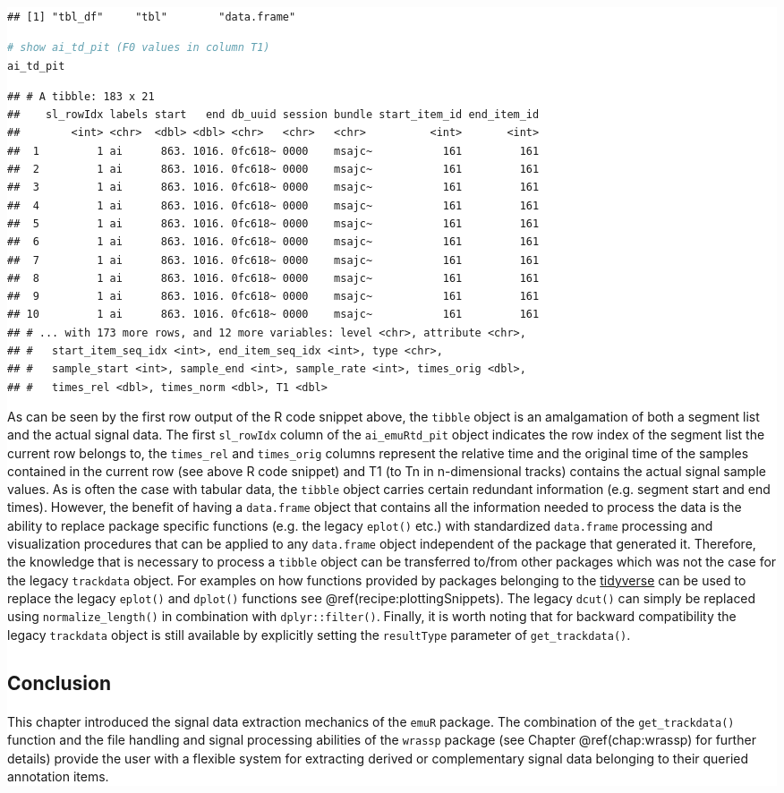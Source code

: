 ```
## [1] "tbl_df"     "tbl"        "data.frame"
```

```r
# show ai_td_pit (F0 values in column T1)
ai_td_pit
```

```
## # A tibble: 183 x 21
##    sl_rowIdx labels start   end db_uuid session bundle start_item_id end_item_id
##        <int> <chr>  <dbl> <dbl> <chr>   <chr>   <chr>          <int>       <int>
##  1         1 ai      863. 1016. 0fc618~ 0000    msajc~           161         161
##  2         1 ai      863. 1016. 0fc618~ 0000    msajc~           161         161
##  3         1 ai      863. 1016. 0fc618~ 0000    msajc~           161         161
##  4         1 ai      863. 1016. 0fc618~ 0000    msajc~           161         161
##  5         1 ai      863. 1016. 0fc618~ 0000    msajc~           161         161
##  6         1 ai      863. 1016. 0fc618~ 0000    msajc~           161         161
##  7         1 ai      863. 1016. 0fc618~ 0000    msajc~           161         161
##  8         1 ai      863. 1016. 0fc618~ 0000    msajc~           161         161
##  9         1 ai      863. 1016. 0fc618~ 0000    msajc~           161         161
## 10         1 ai      863. 1016. 0fc618~ 0000    msajc~           161         161
## # ... with 173 more rows, and 12 more variables: level <chr>, attribute <chr>,
## #   start_item_seq_idx <int>, end_item_seq_idx <int>, type <chr>,
## #   sample_start <int>, sample_end <int>, sample_rate <int>, times_orig <dbl>,
## #   times_rel <dbl>, times_norm <dbl>, T1 <dbl>
```

As can be seen by the first row output of the R code snippet above, the `tibble` object is an amalgamation of both a segment list and the actual signal data. The first `sl_rowIdx` column of the `ai_emuRtd_pit` object indicates the row index of the segment list the current row belongs to, the `times_rel` and `times_orig` columns represent the relative time and the original time of the samples contained in the current row (see above R code snippet) and T1 (to Tn in n-dimensional tracks) contains the actual signal sample values. As is often the case with tabular data, the `tibble` object carries certain redundant information (e.g. segment start and end times). However, the benefit of having a `data.frame` object that contains all the information needed to process the data is the ability to replace package specific functions (e.g. the legacy `eplot()` etc.) with standardized `data.frame` processing and visualization procedures that can be applied to any `data.frame` object independent of the package that generated it. Therefore, the knowledge that is necessary to process a `tibble` object can be transferred to/from other packages which was not the case for the legacy `trackdata` object. For examples on how functions provided by packages belonging to the [tidyverse](https://www.tidyverse.org/) can be used to replace the legacy `eplot()` and `dplot()` functions see \@ref(recipe:plottingSnippets). The legacy `dcut()` can simply be replaced using `normalize_length()` in combination with `dplyr::filter()`. Finally, it is worth noting that for backward compatibility the legacy `trackdata` object is still available by explicitly setting the `resultType` parameter of `get_trackdata()`.

## Conclusion

This chapter introduced the signal data extraction mechanics of the `emuR` package. The combination of the `get_trackdata()` function and the file handling and signal processing abilities of the `wrassp` package (see Chapter \@ref(chap:wrassp) for further details) provide the user with a flexible system for extracting derived or complementary signal data belonging to their queried annotation items.






[^1-chap:sigDataExtr]: Parts of this chapter have been published in @winkelmann:2017aa.